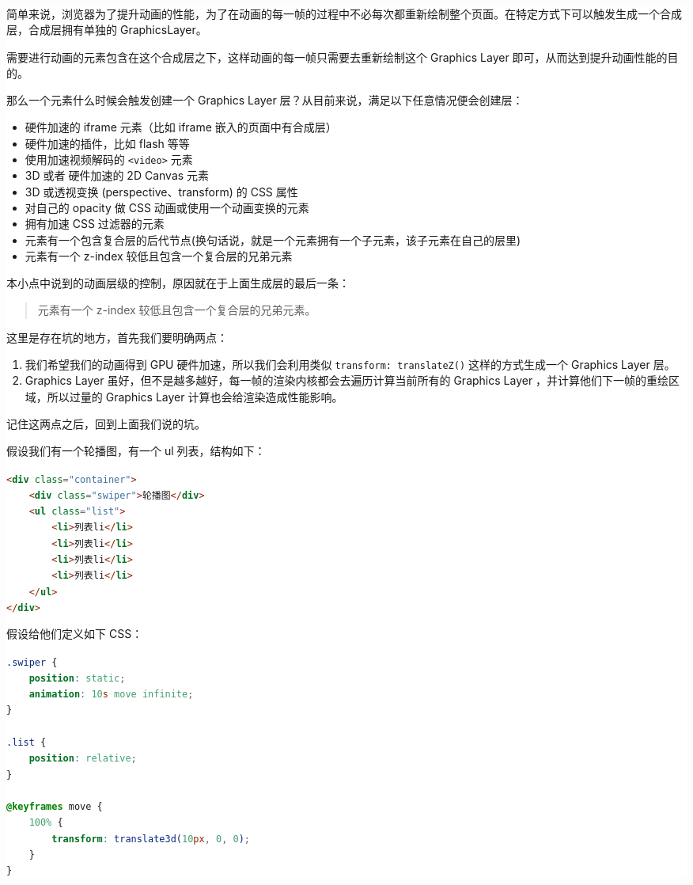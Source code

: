 简单来说，浏览器为了提升动画的性能，为了在动画的每一帧的过程中不必每次都重新绘制整个页面。在特定方式下可以触发生成一个合成层，合成层拥有单独的 GraphicsLayer。

需要进行动画的元素包含在这个合成层之下，这样动画的每一帧只需要去重新绘制这个 Graphics Layer 即可，从而达到提升动画性能的目的。

那么一个元素什么时候会触发创建一个 Graphics Layer 层？从目前来说，满足以下任意情况便会创建层：

- 硬件加速的 iframe 元素（比如 iframe 嵌入的页面中有合成层）
- 硬件加速的插件，比如 flash 等等
- 使用加速视频解码的 `<video>` 元素
- 3D 或者 硬件加速的 2D Canvas 元素
- 3D 或透视变换 (perspective、transform) 的 CSS 属性
- 对自己的 opacity 做 CSS 动画或使用一个动画变换的元素
- 拥有加速 CSS 过滤器的元素
- 元素有一个包含复合层的后代节点(换句话说，就是一个元素拥有一个子元素，该子元素在自己的层里)
- 元素有一个 z-index 较低且包含一个复合层的兄弟元素

本小点中说到的动画层级的控制，原因就在于上面生成层的最后一条：

> 元素有一个 z-index 较低且包含一个复合层的兄弟元素。

这里是存在坑的地方，首先我们要明确两点：

1. 我们希望我们的动画得到 GPU 硬件加速，所以我们会利用类似 `transform: translateZ()` 这样的方式生成一个 Graphics Layer 层。
2. Graphics Layer 虽好，但不是越多越好，每一帧的渲染内核都会去遍历计算当前所有的 Graphics Layer ，并计算他们下一帧的重绘区域，所以过量的 Graphics Layer 计算也会给渲染造成性能影响。

记住这两点之后，回到上面我们说的坑。

假设我们有一个轮播图，有一个 ul 列表，结构如下：

```html
<div class="container">
    <div class="swiper">轮播图</div>
    <ul class="list">
        <li>列表li</li>
        <li>列表li</li>
        <li>列表li</li>
        <li>列表li</li>
    </ul>
</div>
```



假设给他们定义如下 CSS：

```css
.swiper {
    position: static;
    animation: 10s move infinite;
}
    
.list {
    position: relative;
}

@keyframes move {
    100% {
        transform: translate3d(10px, 0, 0);
    }
}
```
